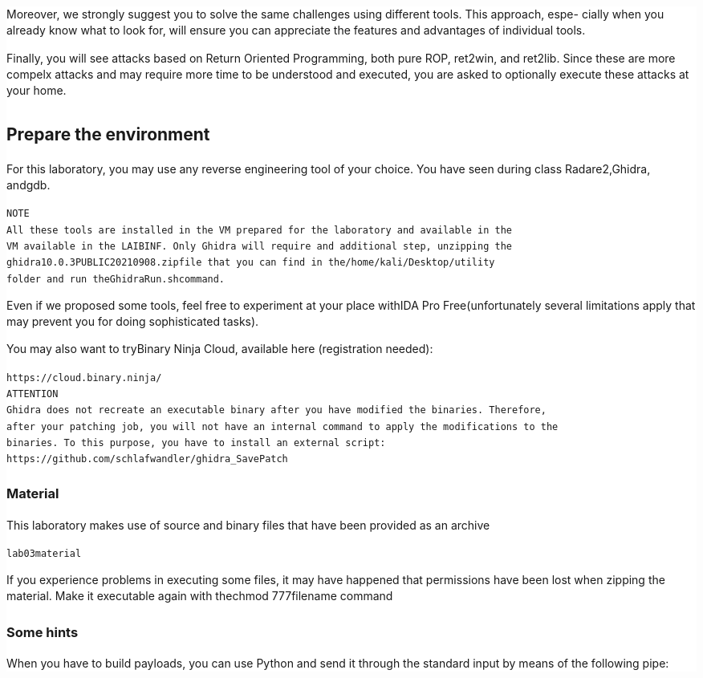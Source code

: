 Moreover, we strongly suggest you to solve the same challenges using different tools. This approach, espe-
cially when you already know what to look for, will ensure you can appreciate the features and advantages of
individual tools.

Finally, you will see attacks based on Return Oriented Programming, both pure ROP, ret2win, and ret2lib. Since
these are more compelx attacks and may require more time to be understood and executed, you are asked to
optionally execute these attacks at your home.


## Prepare the environment

For this laboratory, you may use any reverse engineering tool of your choice. You have seen during class
Radare2,Ghidra, andgdb.

```
NOTE
All these tools are installed in the VM prepared for the laboratory and available in the
VM available in the LAIBINF. Only Ghidra will require and additional step, unzipping the
ghidra10.0.3PUBLIC20210908.zipfile that you can find in the/home/kali/Desktop/utility
folder and run theGhidraRun.shcommand.
```
Even if we proposed some tools, feel free to experiment at your place withIDA Pro Free(unfortunately
several limitations apply that may prevent you for doing sophisticated tasks).

You may also want to tryBinary Ninja Cloud, available here (registration needed):

```
https://cloud.binary.ninja/
ATTENTION
Ghidra does not recreate an executable binary after you have modified the binaries. Therefore,
after your patching job, you will not have an internal command to apply the modifications to the
binaries. To this purpose, you have to install an external script:
https://github.com/schlafwandler/ghidra_SavePatch
```
### Material

This laboratory makes use of source and binary files that have been provided as an archive

```
lab03material
```
If you experience problems in executing some files, it may have happened that permissions have been lost when
zipping the material. Make it executable again with thechmod 777filename command

### Some hints

When you have to build payloads, you can use Python and send it through the standard input by means of the
following pipe:
